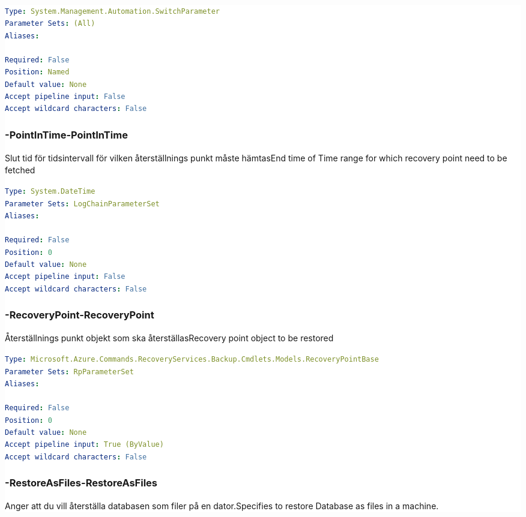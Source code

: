 ```yaml
Type: System.Management.Automation.SwitchParameter
Parameter Sets: (All)
Aliases:

Required: False
Position: Named
Default value: None
Accept pipeline input: False
Accept wildcard characters: False
```

### <span data-ttu-id="03bdb-131">-PointInTime</span><span class="sxs-lookup"><span data-stu-id="03bdb-131">-PointInTime</span></span>
<span data-ttu-id="03bdb-132">Slut tid för tidsintervall för vilken återställnings punkt måste hämtas</span><span class="sxs-lookup"><span data-stu-id="03bdb-132">End time of Time range for which recovery point need to be fetched</span></span>

```yaml
Type: System.DateTime
Parameter Sets: LogChainParameterSet
Aliases:

Required: False
Position: 0
Default value: None
Accept pipeline input: False
Accept wildcard characters: False
```

### <span data-ttu-id="03bdb-133">-RecoveryPoint</span><span class="sxs-lookup"><span data-stu-id="03bdb-133">-RecoveryPoint</span></span>
<span data-ttu-id="03bdb-134">Återställnings punkt objekt som ska återställas</span><span class="sxs-lookup"><span data-stu-id="03bdb-134">Recovery point object to be restored</span></span>

```yaml
Type: Microsoft.Azure.Commands.RecoveryServices.Backup.Cmdlets.Models.RecoveryPointBase
Parameter Sets: RpParameterSet
Aliases:

Required: False
Position: 0
Default value: None
Accept pipeline input: True (ByValue)
Accept wildcard characters: False
```

### <span data-ttu-id="03bdb-135">-RestoreAsFiles</span><span class="sxs-lookup"><span data-stu-id="03bdb-135">-RestoreAsFiles</span></span>
<span data-ttu-id="03bdb-136">Anger att du vill återställa databasen som filer på en dator.</span><span class="sxs-lookup"><span data-stu-id="03bdb-136">Specifies to restore Database as files in a machine.</span></span>
